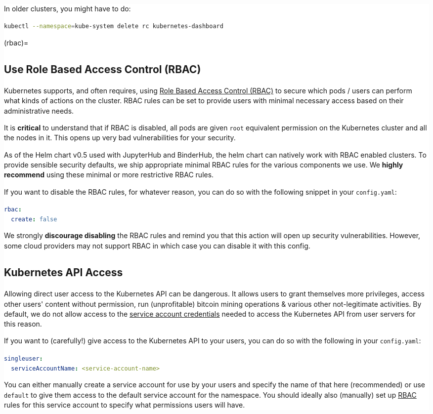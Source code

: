 In older clusters, you might have to do:

```bash
kubectl --namespace=kube-system delete rc kubernetes-dashboard
```

(rbac)=

## Use Role Based Access Control (RBAC)

Kubernetes supports, and often requires, using [Role Based Access Control (RBAC)](https://kubernetes.io/docs/reference/access-authn-authz/rbac/)
to secure which pods / users can perform what kinds of actions on the cluster. RBAC rules can be set to provide users with minimal necessary access based on their administrative needs.

It is **critical** to understand that if RBAC is disabled, all pods are given `root` equivalent permission on the Kubernetes cluster and all the nodes in it. This opens up very bad vulnerabilities for your security.

As of the Helm chart v0.5 used with JupyterHub and BinderHub, the helm chart can natively work with RBAC enabled clusters. To provide sensible security defaults, we ship appropriate minimal RBAC rules for the various components we use. We **highly recommend** using these minimal or more restrictive RBAC rules.

If you want to disable the RBAC rules, for whatever reason, you can do so with the following snippet in your `config.yaml`:

```yaml
rbac:
  create: false
```

We strongly **discourage disabling** the RBAC rules and remind you that this
action will open up security vulnerabilities. However, some cloud providers may
not support RBAC in which case you can disable it with this config.

## Kubernetes API Access

Allowing direct user access to the Kubernetes API can be dangerous. It allows
users to grant themselves more privileges, access other users' content without
permission, run (unprofitable) bitcoin mining operations & various other
not-legitimate activities. By default, we do not allow access to the [service
account credentials](https://kubernetes.io/docs/tasks/configure-pod-container/configure-service-account/) needed
to access the Kubernetes API from user servers for this reason.

If you want to (carefully!) give access to the Kubernetes API to your users, you
can do so with the following in your `config.yaml`:

```yaml
singleuser:
  serviceAccountName: <service-account-name>
```

You can either manually create a service account for use by your users and
specify the name of that here (recommended) or use `default` to give them access
to the default service account for the namespace. You should ideally also
(manually) set up [RBAC](https://kubernetes.io/docs/reference/access-authn-authz/rbac/)
rules for this service account to specify what permissions users will have.
